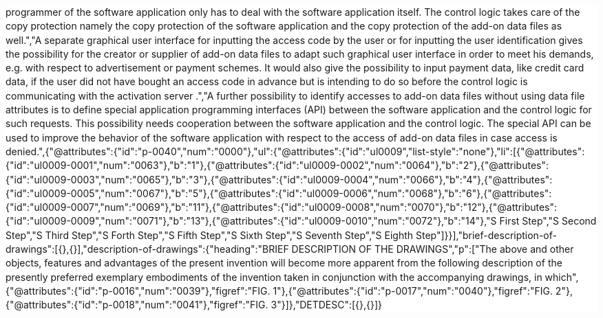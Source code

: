programmer of the software application  only has to deal with the software application itself. The control logic  takes care of the copy protection namely the copy protection of the software application  and the copy protection of the add-on data files  as well.","A separate graphical user interface  for inputting the access code by the user or for inputting the user identification gives the possibility for the creator or supplier of add-on data files  to adapt such graphical user interface  in order to meet his demands, e.g. with respect to advertisement or payment schemes. It would also give the possibility to input payment data, like credit card data, if the user did not have bought an access code in advance but is intending to do so before the control logic  is communicating with the activation server .","A further possibility to identify accesses to add-on data files without using data file attributes is to define special application programming interfaces (API) between the software application  and the control logic  for such requests. This possibility needs cooperation between the software application  and the control logic. The special API can be used to improve the behavior of the software application  with respect to the access of add-on data files in case access is denied.",{"@attributes":{"id":"p-0040","num":"0000"},"ul":{"@attributes":{"id":"ul0009","list-style":"none"},"li":[{"@attributes":{"id":"ul0009-0001","num":"0063"},"b":"1"},{"@attributes":{"id":"ul0009-0002","num":"0064"},"b":"2"},{"@attributes":{"id":"ul0009-0003","num":"0065"},"b":"3"},{"@attributes":{"id":"ul0009-0004","num":"0066"},"b":"4"},{"@attributes":{"id":"ul0009-0005","num":"0067"},"b":"5"},{"@attributes":{"id":"ul0009-0006","num":"0068"},"b":"6"},{"@attributes":{"id":"ul0009-0007","num":"0069"},"b":"11"},{"@attributes":{"id":"ul0009-0008","num":"0070"},"b":"12"},{"@attributes":{"id":"ul0009-0009","num":"0071"},"b":"13"},{"@attributes":{"id":"ul0009-0010","num":"0072"},"b":"14"},"S First Step","S Second Step","S Third Step","S Forth Step","S Fifth Step","S Sixth Step","S Seventh Step","S Eighth Step"]}}],"brief-description-of-drawings":[{},{}],"description-of-drawings":{"heading":"BRIEF DESCRIPTION OF THE DRAWINGS","p":["The above and other objects, features and advantages of the present invention will become more apparent from the following description of the presently preferred exemplary embodiments of the invention taken in conjunction with the accompanying drawings, in which",{"@attributes":{"id":"p-0016","num":"0039"},"figref":"FIG. 1"},{"@attributes":{"id":"p-0017","num":"0040"},"figref":"FIG. 2"},{"@attributes":{"id":"p-0018","num":"0041"},"figref":"FIG. 3"}]},"DETDESC":[{},{}]}
